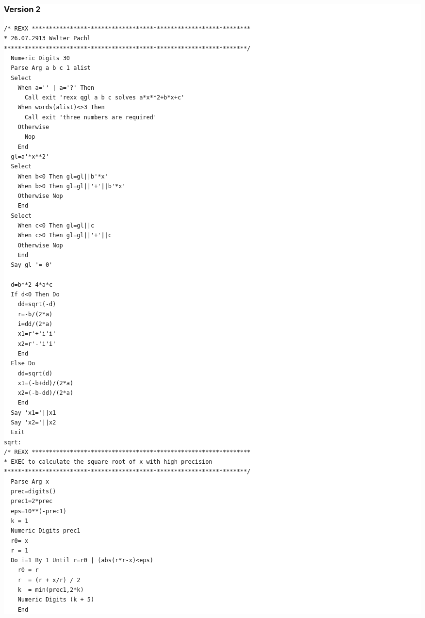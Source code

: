 ###  Version 2 


```rexx
/* REXX ***************************************************************
* 26.07.2913 Walter Pachl
**********************************************************************/
  Numeric Digits 30
  Parse Arg a b c 1 alist
  Select
    When a='' | a='?' Then
      Call exit 'rexx qgl a b c solves a*x**2+b*x+c'
    When words(alist)<>3 Then
      Call exit 'three numbers are required'
    Otherwise
      Nop
    End
  gl=a'*x**2'
  Select
    When b<0 Then gl=gl||b'*x'
    When b>0 Then gl=gl||'+'||b'*x'
    Otherwise Nop
    End
  Select
    When c<0 Then gl=gl||c
    When c>0 Then gl=gl||'+'||c
    Otherwise Nop
    End
  Say gl '= 0'

  d=b**2-4*a*c
  If d<0 Then Do
    dd=sqrt(-d)
    r=-b/(2*a)
    i=dd/(2*a)
    x1=r'+'i'i'
    x2=r'-'i'i'
    End
  Else Do
    dd=sqrt(d)
    x1=(-b+dd)/(2*a)
    x2=(-b-dd)/(2*a)
    End
  Say 'x1='||x1
  Say 'x2='||x2
  Exit
sqrt:
/* REXX ***************************************************************
* EXEC to calculate the square root of x with high precision
**********************************************************************/
  Parse Arg x
  prec=digits()
  prec1=2*prec
  eps=10**(-prec1)
  k = 1
  Numeric Digits prec1
  r0= x
  r = 1
  Do i=1 By 1 Until r=r0 | (abs(r*r-x)<eps)
    r0 = r
    r  = (r + x/r) / 2
    k  = min(prec1,2*k)
    Numeric Digits (k + 5)
    End
```